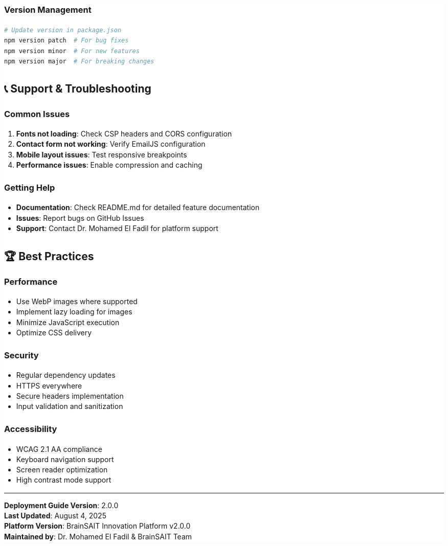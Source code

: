 ### Version Management

```bash
# Update version in package.json
npm version patch  # For bug fixes
npm version minor  # For new features
npm version major  # For breaking changes
```

## 📞 Support & Troubleshooting

### Common Issues

1. **Fonts not loading**: Check CSP headers and CORS configuration
2. **Contact form not working**: Verify EmailJS configuration
3. **Mobile layout issues**: Test responsive breakpoints
4. **Performance issues**: Enable compression and caching

### Getting Help

- **Documentation**: Check README.md for detailed feature documentation
- **Issues**: Report bugs on GitHub Issues
- **Support**: Contact Dr. Mohamed El Fadil for platform support

## 🏆 Best Practices

### Performance
- Use WebP images where supported
- Implement lazy loading for images
- Minimize JavaScript execution
- Optimize CSS delivery

### Security
- Regular dependency updates
- HTTPS everywhere
- Secure headers implementation
- Input validation and sanitization

### Accessibility
- WCAG 2.1 AA compliance
- Keyboard navigation support
- Screen reader optimization
- High contrast mode support

---

**Deployment Guide Version**: 2.0.0  
**Last Updated**: August 4, 2025  
**Platform Version**: BrainSAIT Innovation Platform v2.0.0  
**Maintained by**: Dr. Mohamed El Fadil & BrainSAIT Team